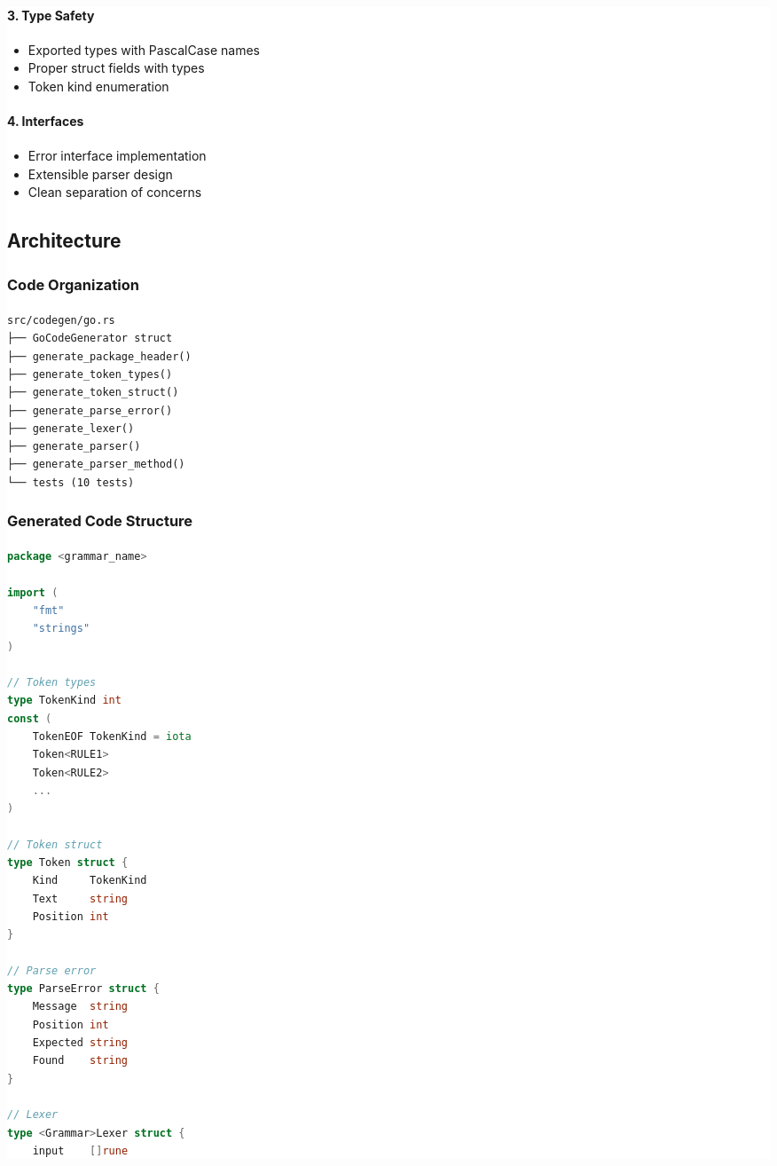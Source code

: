 #### 3. Type Safety
- Exported types with PascalCase names
- Proper struct fields with types
- Token kind enumeration

#### 4. Interfaces
- Error interface implementation
- Extensible parser design
- Clean separation of concerns

## Architecture

### Code Organization

```
src/codegen/go.rs
├── GoCodeGenerator struct
├── generate_package_header()
├── generate_token_types()
├── generate_token_struct()
├── generate_parse_error()
├── generate_lexer()
├── generate_parser()
├── generate_parser_method()
└── tests (10 tests)
```

### Generated Code Structure

```go
package <grammar_name>

import (
    "fmt"
    "strings"
)

// Token types
type TokenKind int
const (
    TokenEOF TokenKind = iota
    Token<RULE1>
    Token<RULE2>
    ...
)

// Token struct
type Token struct {
    Kind     TokenKind
    Text     string
    Position int
}

// Parse error
type ParseError struct {
    Message  string
    Position int
    Expected string
    Found    string
}

// Lexer
type <Grammar>Lexer struct {
    input    []rune
```